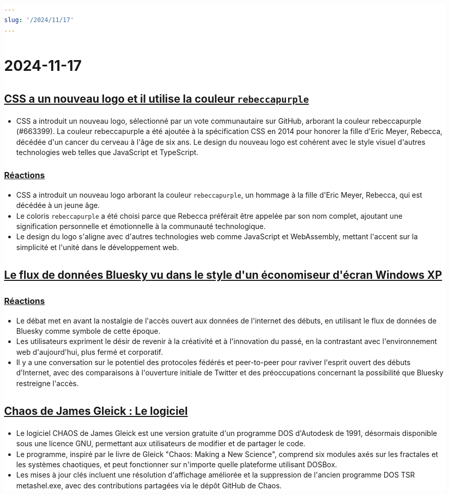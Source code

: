 ```yaml
---
slug: '/2024/11/17'
---
```


# 2024-11-17

## [CSS a un nouveau logo et il utilise la couleur `rebeccapurple`](https://michaelcharl.es/aubrey/en/code/new-rebeccapurple-css-logo)

- CSS a introduit un nouveau logo, sélectionné par un vote communautaire sur GitHub, arborant la couleur rebeccapurple (#663399). La couleur rebeccapurple a été ajoutée à la spécification CSS en 2014 pour honorer la fille d'Eric Meyer, Rebecca, décédée d'un cancer du cerveau à l'âge de six ans. Le design du nouveau logo est cohérent avec le style visuel d'autres technologies web telles que JavaScript et TypeScript.

### [Réactions](https://news.ycombinator.com/item?id=42161919)

- CSS a introduit un nouveau logo arborant la couleur `rebeccapurple`, un hommage à la fille d'Eric Meyer, Rebecca, qui est décédée à un jeune âge.
- Le coloris `rebeccapurple` a été choisi parce que Rebecca préférait être appelée par son nom complet, ajoutant une signification personnelle et émotionnelle à la communauté technologique.
- Le design du logo s'aligne avec d'autres technologies web comme JavaScript et WebAssembly, mettant l'accent sur la simplicité et l'unité dans le développement web.

## [Le flux de données Bluesky vu dans le style d'un économiseur d'écran Windows XP](https://firehose3d.theo.io/)

### [Réactions](https://news.ycombinator.com/item?id=42159786)

- Le débat met en avant la nostalgie de l'accès ouvert aux données de l'internet des débuts, en utilisant le flux de données de Bluesky comme symbole de cette époque.
- Les utilisateurs expriment le désir de revenir à la créativité et à l'innovation du passé, en la contrastant avec l'environnement web d'aujourd'hui, plus fermé et corporatif.
- Il y a une conversation sur le potentiel des protocoles fédérés et peer-to-peer pour raviver l'esprit ouvert des débuts d'Internet, avec des comparaisons à l'ouverture initiale de Twitter et des préoccupations concernant la possibilité que Bluesky restreigne l'accès.

## [Chaos de James Gleick : Le logiciel](https://github.com/rudyrucker/chaos)

- Le logiciel CHAOS de James Gleick est une version gratuite d'un programme DOS d'Autodesk de 1991, désormais disponible sous une licence GNU, permettant aux utilisateurs de modifier et de partager le code.
- Le programme, inspiré par le livre de Gleick "Chaos: Making a New Science", comprend six modules axés sur les fractales et les systèmes chaotiques, et peut fonctionner sur n'importe quelle plateforme utilisant DOSBox.
- Les mises à jour clés incluent une résolution d'affichage améliorée et la suppression de l'ancien programme DOS TSR metashel.exe, avec des contributions partagées via le dépôt GitHub de Chaos.
